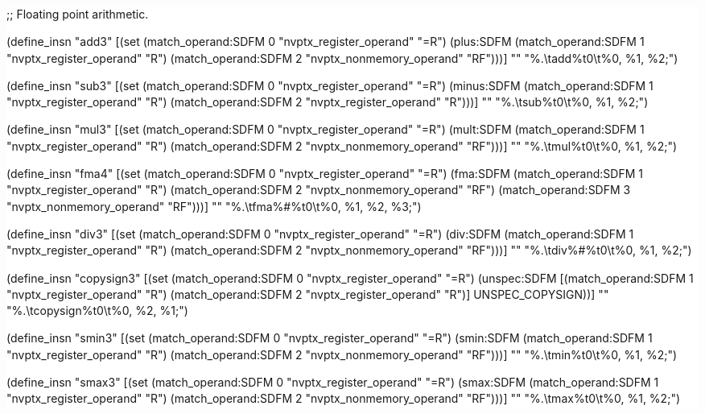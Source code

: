 ;; Floating point arithmetic.

(define_insn "add<mode>3"
  [(set (match_operand:SDFM 0 "nvptx_register_operand" "=R")
	(plus:SDFM (match_operand:SDFM 1 "nvptx_register_operand" "R")
		   (match_operand:SDFM 2 "nvptx_nonmemory_operand" "RF")))]
  ""
  "%.\\tadd%t0\\t%0, %1, %2;")

(define_insn "sub<mode>3"
  [(set (match_operand:SDFM 0 "nvptx_register_operand" "=R")
	(minus:SDFM (match_operand:SDFM 1 "nvptx_register_operand" "R")
		    (match_operand:SDFM 2 "nvptx_register_operand" "R")))]
  ""
  "%.\\tsub%t0\\t%0, %1, %2;")

(define_insn "mul<mode>3"
  [(set (match_operand:SDFM 0 "nvptx_register_operand" "=R")
	(mult:SDFM (match_operand:SDFM 1 "nvptx_register_operand" "R")
		   (match_operand:SDFM 2 "nvptx_nonmemory_operand" "RF")))]
  ""
  "%.\\tmul%t0\\t%0, %1, %2;")

(define_insn "fma<mode>4"
  [(set (match_operand:SDFM 0 "nvptx_register_operand" "=R")
	(fma:SDFM (match_operand:SDFM 1 "nvptx_register_operand" "R")
		  (match_operand:SDFM 2 "nvptx_nonmemory_operand" "RF")
		  (match_operand:SDFM 3 "nvptx_nonmemory_operand" "RF")))]
  ""
  "%.\\tfma%#%t0\\t%0, %1, %2, %3;")

(define_insn "div<mode>3"
  [(set (match_operand:SDFM 0 "nvptx_register_operand" "=R")
	(div:SDFM (match_operand:SDFM 1 "nvptx_register_operand" "R")
		  (match_operand:SDFM 2 "nvptx_nonmemory_operand" "RF")))]
  ""
  "%.\\tdiv%#%t0\\t%0, %1, %2;")

(define_insn "copysign<mode>3"
  [(set (match_operand:SDFM 0 "nvptx_register_operand" "=R")
	(unspec:SDFM [(match_operand:SDFM 1 "nvptx_register_operand" "R")
		      (match_operand:SDFM 2 "nvptx_register_operand" "R")]
		      UNSPEC_COPYSIGN))]
  ""
  "%.\\tcopysign%t0\\t%0, %2, %1;")

(define_insn "smin<mode>3"
  [(set (match_operand:SDFM 0 "nvptx_register_operand" "=R")
	(smin:SDFM (match_operand:SDFM 1 "nvptx_register_operand" "R")
		    (match_operand:SDFM 2 "nvptx_nonmemory_operand" "RF")))]
  ""
  "%.\\tmin%t0\\t%0, %1, %2;")

(define_insn "smax<mode>3"
  [(set (match_operand:SDFM 0 "nvptx_register_operand" "=R")
	(smax:SDFM (match_operand:SDFM 1 "nvptx_register_operand" "R")
		    (match_operand:SDFM 2 "nvptx_nonmemory_operand" "RF")))]
  ""
  "%.\\tmax%t0\\t%0, %1, %2;")
